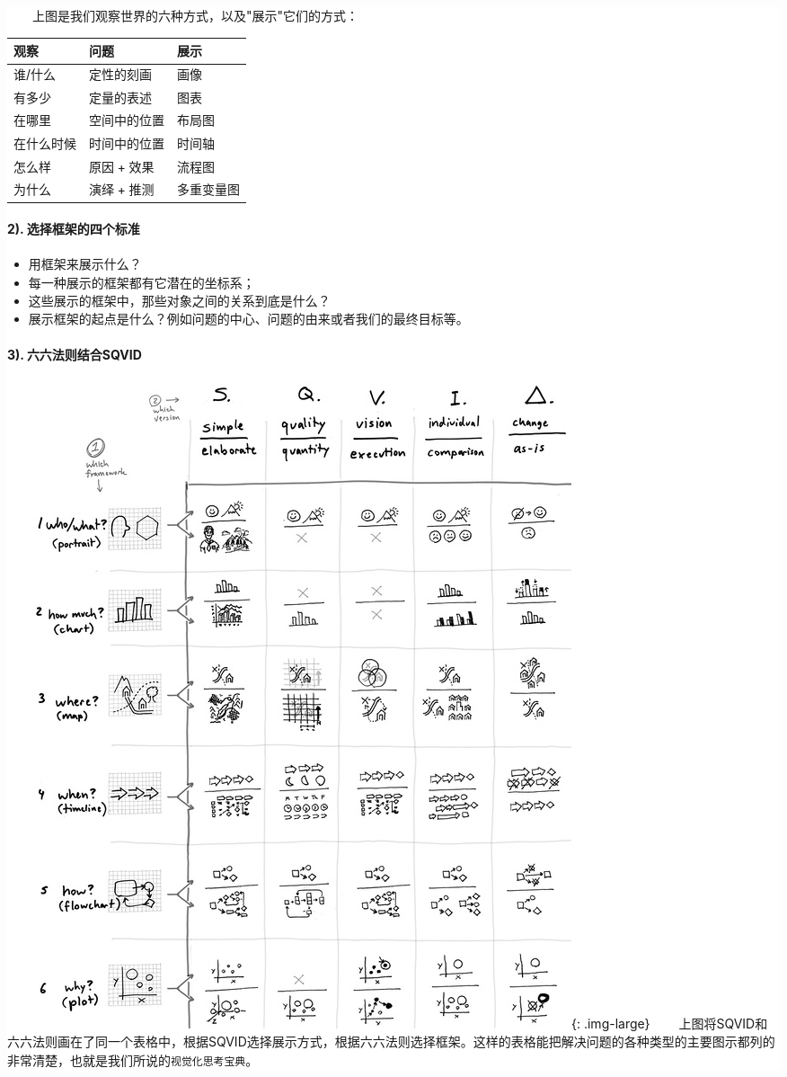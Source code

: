 　　上图是我们观察世界的六种方式，以及"展示"它们的方式：

|观察|问题|展示|
| :-- |:--| :--|
|谁/什么|定性的刻画|画像|
|有多少|定量的表述|图表|
|在哪里|空间中的位置|布局图|
|在什么时候|时间中的位置|时间轴|
|怎么样|原因 + 效果|流程图|
|为什么|演绎 + 推测|多重变量图|

#### 2). 选择框架的四个标准
* 用框架来展示什么？
* 每一种展示的框架都有它潜在的坐标系；
* 这些展示的框架中，那些对象之间的关系到底是什么？
* 展示框架的起点是什么？例如问题的中心、问题的由来或者我们的最终目标等。

#### 3). 六六法则结合SQVID
　　![](/assets/img/2017/餐巾纸的背面-发现创意-六六法则&SQVID.jpg){: .img-large}
　　上图将SQVID和六六法则画在了同一个表格中，根据SQVID选择展示方式，根据六六法则选择框架。这样的表格能把解决问题的各种类型的主要图示都列的非常清楚，也就是我们所说的`视觉化思考宝典`。
